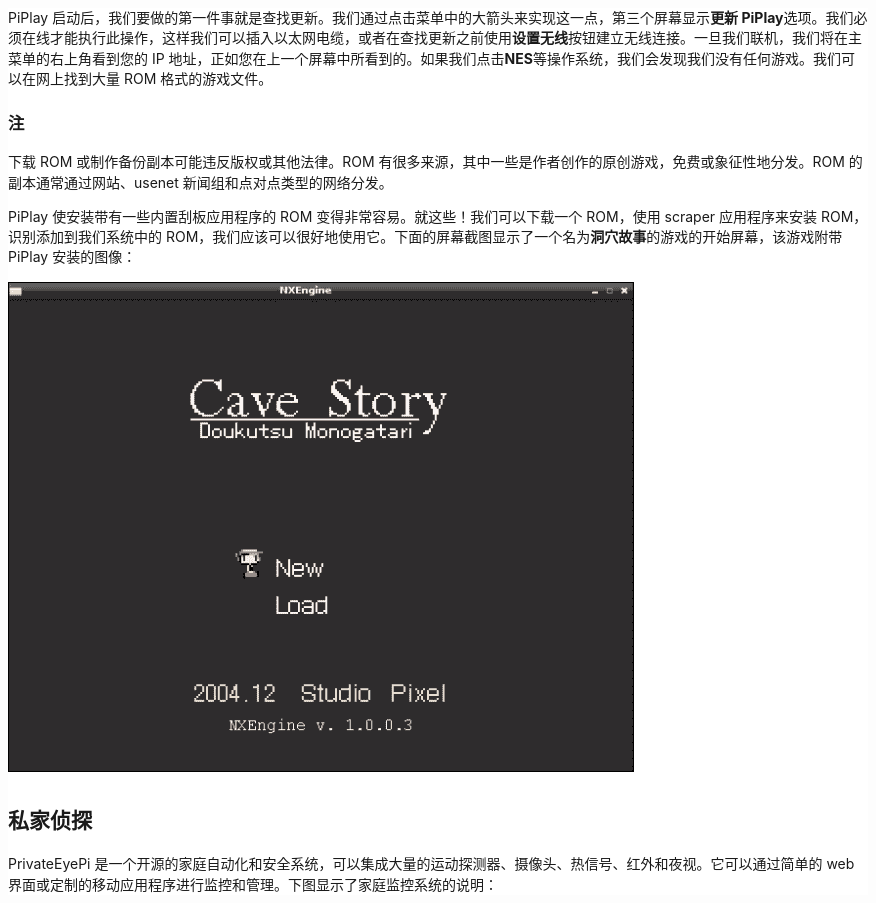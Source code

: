 PiPlay 启动后，我们要做的第一件事就是查找更新。我们通过点击菜单中的大箭头来实现这一点，第三个屏幕显示**更新 PiPlay**选项。我们必须在线才能执行此操作，这样我们可以插入以太网电缆，或者在查找更新之前使用**设置无线**按钮建立无线连接。一旦我们联机，我们将在主菜单的右上角看到您的 IP 地址，正如您在上一个屏幕中所看到的。如果我们点击**NES**等操作系统，我们会发现我们没有任何游戏。我们可以在网上找到大量 ROM 格式的游戏文件。

### 注

下载 ROM 或制作备份副本可能违反版权或其他法律。ROM 有很多来源，其中一些是作者创作的原创游戏，免费或象征性地分发。ROM 的副本通常通过网站、usenet 新闻组和点对点类型的网络分发。

PiPlay 使安装带有一些内置刮板应用程序的 ROM 变得非常容易。就这些！我们可以下载一个 ROM，使用 scraper 应用程序来安装 ROM，识别添加到我们系统中的 ROM，我们应该可以很好地使用它。下面的屏幕截图显示了一个名为**洞穴故事**的游戏的开始屏幕，该游戏附带 PiPlay 安装的图像：

![PiPlay](img/Image00230.jpg)

## 私家侦探

PrivateEyePi 是一个开源的家庭自动化和安全系统，可以集成大量的运动探测器、摄像头、热信号、红外和夜视。它可以通过简单的 web 界面或定制的移动应用程序进行监控和管理。下图显示了家庭监控系统的说明：
